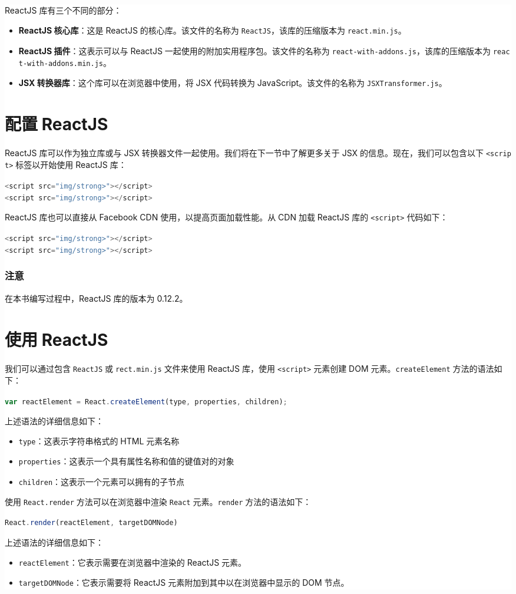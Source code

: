 ReactJS 库有三个不同的部分：

+   **ReactJS 核心库**：这是 ReactJS 的核心库。该文件的名称为 `ReactJS`，该库的压缩版本为 `react.min.js`。

+   **ReactJS 插件**：这表示可以与 ReactJS 一起使用的附加实用程序包。该文件的名称为 `react-with-addons.js`，该库的压缩版本为 `react-with-addons.min.js`。

+   **JSX 转换器库**：这个库可以在浏览器中使用，将 JSX 代码转换为 JavaScript。该文件的名称为 `JSXTransformer.js`。

# 配置 ReactJS

ReactJS 库可以作为独立库或与 JSX 转换器文件一起使用。我们将在下一节中了解更多关于 JSX 的信息。现在，我们可以包含以下 `<script>` 标签以开始使用 ReactJS 库：

```js
<script src="img/strong>"></script>
<script src="img/strong>"></script>
```

ReactJS 库也可以直接从 Facebook CDN 使用，以提高页面加载性能。从 CDN 加载 ReactJS 库的 `<script>` 代码如下：

```js
<script src="img/strong>"></script>
<script src="img/strong>"></script>
```

### 注意

在本书编写过程中，ReactJS 库的版本为 0.12.2。

# 使用 ReactJS

我们可以通过包含 `ReactJS` 或 `rect.min.js` 文件来使用 ReactJS 库，使用 `<script>` 元素创建 DOM 元素。`createElement` 方法的语法如下：

```js
var reactElement = React.createElement(type, properties, children);

```

上述语法的详细信息如下：

+   `type`：这表示字符串格式的 HTML 元素名称

+   `properties`：这表示一个具有属性名称和值的键值对的对象

+   `children`：这表示一个元素可以拥有的子节点

使用 `React.render` 方法可以在浏览器中渲染 `React` 元素。`render` 方法的语法如下：

```js
React.render(reactElement, targetDOMNode)

```

上述语法的详细信息如下：

+   `reactElement`：它表示需要在浏览器中渲染的 ReactJS 元素。

+   `targetDOMNode`：它表示需要将 ReactJS 元素附加到其中以在浏览器中显示的 DOM 节点。
